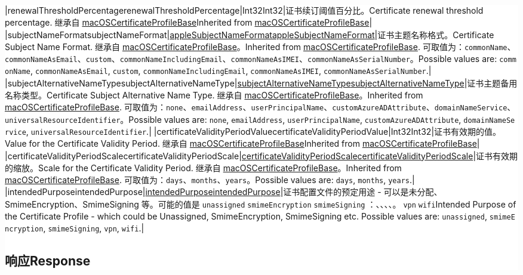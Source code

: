 |<span data-ttu-id="f66e9-180">renewalThresholdPercentage</span><span class="sxs-lookup"><span data-stu-id="f66e9-180">renewalThresholdPercentage</span></span>|<span data-ttu-id="f66e9-181">Int32</span><span class="sxs-lookup"><span data-stu-id="f66e9-181">Int32</span></span>|<span data-ttu-id="f66e9-182">证书续订阈值百分比。</span><span class="sxs-lookup"><span data-stu-id="f66e9-182">Certificate renewal threshold percentage.</span></span> <span data-ttu-id="f66e9-183">继承自 [macOSCertificateProfileBase](../resources/intune-deviceconfig-macoscertificateprofilebase.md)</span><span class="sxs-lookup"><span data-stu-id="f66e9-183">Inherited from [macOSCertificateProfileBase](../resources/intune-deviceconfig-macoscertificateprofilebase.md)</span></span>|
|<span data-ttu-id="f66e9-184">subjectNameFormat</span><span class="sxs-lookup"><span data-stu-id="f66e9-184">subjectNameFormat</span></span>|[<span data-ttu-id="f66e9-185">appleSubjectNameFormat</span><span class="sxs-lookup"><span data-stu-id="f66e9-185">appleSubjectNameFormat</span></span>](../resources/intune-deviceconfig-applesubjectnameformat.md)|<span data-ttu-id="f66e9-186">证书主题名称格式。</span><span class="sxs-lookup"><span data-stu-id="f66e9-186">Certificate Subject Name Format.</span></span> <span data-ttu-id="f66e9-187">继承自 [macOSCertificateProfileBase](../resources/intune-deviceconfig-macoscertificateprofilebase.md)。</span><span class="sxs-lookup"><span data-stu-id="f66e9-187">Inherited from [macOSCertificateProfileBase](../resources/intune-deviceconfig-macoscertificateprofilebase.md).</span></span> <span data-ttu-id="f66e9-188">可取值为：`commonName`、`commonNameAsEmail`、`custom`、`commonNameIncludingEmail`、`commonNameAsIMEI`、`commonNameAsSerialNumber`。</span><span class="sxs-lookup"><span data-stu-id="f66e9-188">Possible values are: `commonName`, `commonNameAsEmail`, `custom`, `commonNameIncludingEmail`, `commonNameAsIMEI`, `commonNameAsSerialNumber`.</span></span>|
|<span data-ttu-id="f66e9-189">subjectAlternativeNameType</span><span class="sxs-lookup"><span data-stu-id="f66e9-189">subjectAlternativeNameType</span></span>|[<span data-ttu-id="f66e9-190">subjectAlternativeNameType</span><span class="sxs-lookup"><span data-stu-id="f66e9-190">subjectAlternativeNameType</span></span>](../resources/intune-shared-subjectalternativenametype.md)|<span data-ttu-id="f66e9-191">证书主题备用名称类型。</span><span class="sxs-lookup"><span data-stu-id="f66e9-191">Certificate Subject Alternative Name Type.</span></span> <span data-ttu-id="f66e9-192">继承自 [macOSCertificateProfileBase](../resources/intune-deviceconfig-macoscertificateprofilebase.md)。</span><span class="sxs-lookup"><span data-stu-id="f66e9-192">Inherited from [macOSCertificateProfileBase](../resources/intune-deviceconfig-macoscertificateprofilebase.md).</span></span> <span data-ttu-id="f66e9-193">可取值为：`none`、`emailAddress`、`userPrincipalName`、`customAzureADAttribute`、`domainNameService`、`universalResourceIdentifier`。</span><span class="sxs-lookup"><span data-stu-id="f66e9-193">Possible values are: `none`, `emailAddress`, `userPrincipalName`, `customAzureADAttribute`, `domainNameService`, `universalResourceIdentifier`.</span></span>|
|<span data-ttu-id="f66e9-194">certificateValidityPeriodValue</span><span class="sxs-lookup"><span data-stu-id="f66e9-194">certificateValidityPeriodValue</span></span>|<span data-ttu-id="f66e9-195">Int32</span><span class="sxs-lookup"><span data-stu-id="f66e9-195">Int32</span></span>|<span data-ttu-id="f66e9-196">证书有效期的值。</span><span class="sxs-lookup"><span data-stu-id="f66e9-196">Value for the Certificate Validity Period.</span></span> <span data-ttu-id="f66e9-197">继承自 [macOSCertificateProfileBase](../resources/intune-deviceconfig-macoscertificateprofilebase.md)</span><span class="sxs-lookup"><span data-stu-id="f66e9-197">Inherited from [macOSCertificateProfileBase](../resources/intune-deviceconfig-macoscertificateprofilebase.md)</span></span>|
|<span data-ttu-id="f66e9-198">certificateValidityPeriodScale</span><span class="sxs-lookup"><span data-stu-id="f66e9-198">certificateValidityPeriodScale</span></span>|[<span data-ttu-id="f66e9-199">certificateValidityPeriodScale</span><span class="sxs-lookup"><span data-stu-id="f66e9-199">certificateValidityPeriodScale</span></span>](../resources/intune-shared-certificatevalidityperiodscale.md)|<span data-ttu-id="f66e9-200">证书有效期的缩放。</span><span class="sxs-lookup"><span data-stu-id="f66e9-200">Scale for the Certificate Validity Period.</span></span> <span data-ttu-id="f66e9-201">继承自 [macOSCertificateProfileBase](../resources/intune-deviceconfig-macoscertificateprofilebase.md)。</span><span class="sxs-lookup"><span data-stu-id="f66e9-201">Inherited from [macOSCertificateProfileBase](../resources/intune-deviceconfig-macoscertificateprofilebase.md).</span></span> <span data-ttu-id="f66e9-202">可取值为：`days`、`months`、`years`。</span><span class="sxs-lookup"><span data-stu-id="f66e9-202">Possible values are: `days`, `months`, `years`.</span></span>|
|<span data-ttu-id="f66e9-203">intendedPurpose</span><span class="sxs-lookup"><span data-stu-id="f66e9-203">intendedPurpose</span></span>|[<span data-ttu-id="f66e9-204">intendedPurpose</span><span class="sxs-lookup"><span data-stu-id="f66e9-204">intendedPurpose</span></span>](../resources/intune-deviceconfig-intendedpurpose.md)|<span data-ttu-id="f66e9-205">证书配置文件的预定用途 - 可以是未分配、SmimeEncryption、SmimeSigning 等。可能的值是 `unassigned` `smimeEncryption` `smimeSigning` ：、、、、。 `vpn` `wifi`</span><span class="sxs-lookup"><span data-stu-id="f66e9-205">Intended Purpose of the Certificate Profile - which could be Unassigned, SmimeEncryption, SmimeSigning etc. Possible values are: `unassigned`, `smimeEncryption`, `smimeSigning`, `vpn`, `wifi`.</span></span>|



## <a name="response"></a><span data-ttu-id="f66e9-206">响应</span><span class="sxs-lookup"><span data-stu-id="f66e9-206">Response</span></span>